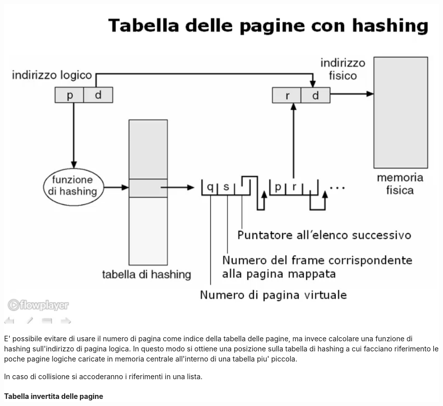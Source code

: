 ![tabella-pagine-hashing](md_resources/M1_tabella-pagine-hashing.png)

E' possibile evitare di usare il numero di pagina come indice della tabella delle pagine, ma invece calcolare una funzione di hashing sull'indirizzo di pagina logica. In questo modo si ottiene una posizione sulla tabella di hashing a cui facciano riferimento le poche pagine logiche caricate in memoria centrale all'interno di una tabella piu' piccola.

In caso di collisione si accoderanno i riferimenti in una lista.

#### Tabella invertita delle pagine